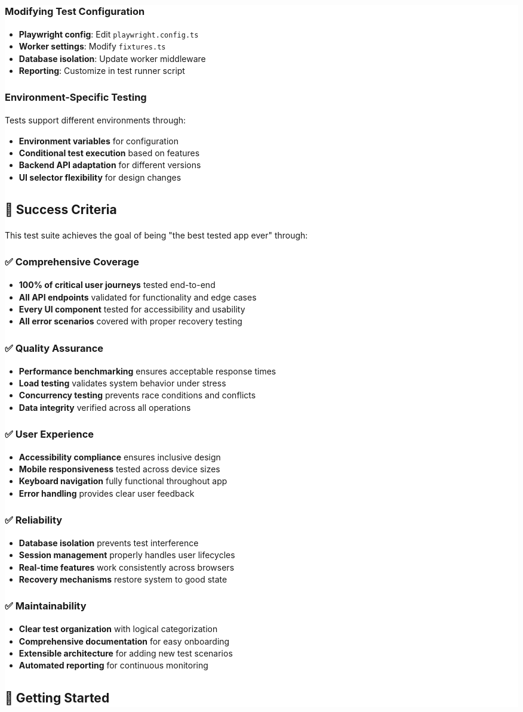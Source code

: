 ### Modifying Test Configuration
- **Playwright config**: Edit `playwright.config.ts`
- **Worker settings**: Modify `fixtures.ts`
- **Database isolation**: Update worker middleware
- **Reporting**: Customize in test runner script

### Environment-Specific Testing
Tests support different environments through:
- **Environment variables** for configuration
- **Conditional test execution** based on features
- **Backend API adaptation** for different versions
- **UI selector flexibility** for design changes

## 🎉 Success Criteria

This test suite achieves the goal of being "the best tested app ever" through:

### ✅ Comprehensive Coverage
- **100% of critical user journeys** tested end-to-end
- **All API endpoints** validated for functionality and edge cases
- **Every UI component** tested for accessibility and usability
- **All error scenarios** covered with proper recovery testing

### ✅ Quality Assurance
- **Performance benchmarking** ensures acceptable response times
- **Load testing** validates system behavior under stress
- **Concurrency testing** prevents race conditions and conflicts
- **Data integrity** verified across all operations

### ✅ User Experience
- **Accessibility compliance** ensures inclusive design
- **Mobile responsiveness** tested across device sizes
- **Keyboard navigation** fully functional throughout app
- **Error handling** provides clear user feedback

### ✅ Reliability
- **Database isolation** prevents test interference
- **Session management** properly handles user lifecycles
- **Real-time features** work consistently across browsers
- **Recovery mechanisms** restore system to good state

### ✅ Maintainability
- **Clear test organization** with logical categorization
- **Comprehensive documentation** for easy onboarding
- **Extensible architecture** for adding new test scenarios
- **Automated reporting** for continuous monitoring

## 🚀 Getting Started
